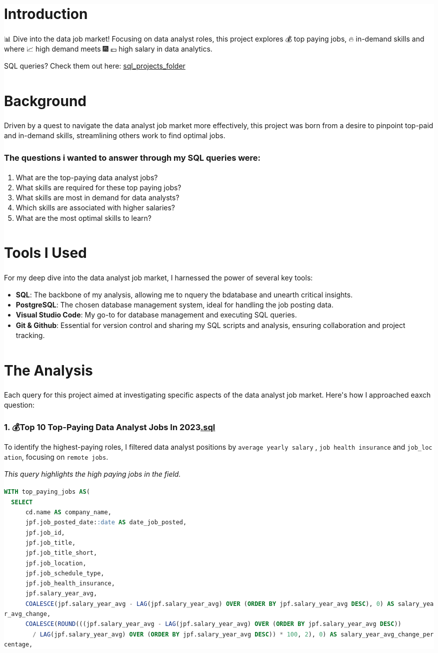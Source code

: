 # Introduction 
📊 Dive into the data job market! Focusing on data analyst roles, this project explores 💰 top paying jobs, 🔥 in-demand skills and where 📈 high demand meets 🎆 💷 high salary in data analytics.

SQL queries? Check them out here: [sql_projects_folder](/SQL_Projects/)

# Background
Driven by a quest to navigate the data analyst job market more effectively, this project was born from a desire to pinpoint top-paid and in-demand skills, streamlining others work to find optimal jobs.

### The questions i wanted to answer through my SQL queries were:

1. What are the top-paying data analyst jobs?
2. What skills are required for these top paying jobs?
3. What skills are most in demand for data analysts?
4. Which skills are associated with higher salaries?
5. What are the most optimal skills to learn?

# Tools I Used
For my deep dive into the data analyst job market, I harnessed the power of several key tools:

- **SQL**: The backbone of my analysis, allowing me to nquery the bdatabase and unearth critical insights.
- **PostgreSQL**: The chosen database management system, ideal for handling the job posting data.
- **Visual Studio Code**: My go-to for database management and executing SQL queries.
- **Git & Github**: Essential for version control and sharing my SQL scripts and analysis, ensuring collaboration and project tracking.


# The Analysis
Each query for this project aimed at investigating specific aspects of the data analyst job market.
Here's how I approached eaxch question:


### 1. 💰Top 10 Top-Paying Data Analyst Jobs In 2023[.sql](1_top_paying_jobs.sql)
To identify the highest-paying roles, I filtered data analyst positions by `average yearly salary` , `job health insurance` and `job_location`, focusing on `remote jobs`. 

*This query highlights the high paying jobs in the field.*

```sql
WITH top_paying_jobs AS(
  SELECT   
      cd.name AS company_name,
      jpf.job_posted_date::date AS date_job_posted,
      jpf.job_id,
      jpf.job_title,
      jpf.job_title_short,
      jpf.job_location,
      jpf.job_schedule_type,
      jpf.job_health_insurance,
      jpf.salary_year_avg,
      COALESCE(jpf.salary_year_avg - LAG(jpf.salary_year_avg) OVER (ORDER BY jpf.salary_year_avg DESC), 0) AS salary_year_avg_change,
      COALESCE(ROUND(((jpf.salary_year_avg - LAG(jpf.salary_year_avg) OVER (ORDER BY jpf.salary_year_avg DESC)) 
        / LAG(jpf.salary_year_avg) OVER (ORDER BY jpf.salary_year_avg DESC)) * 100, 2), 0) AS salary_year_avg_change_percentage,
```